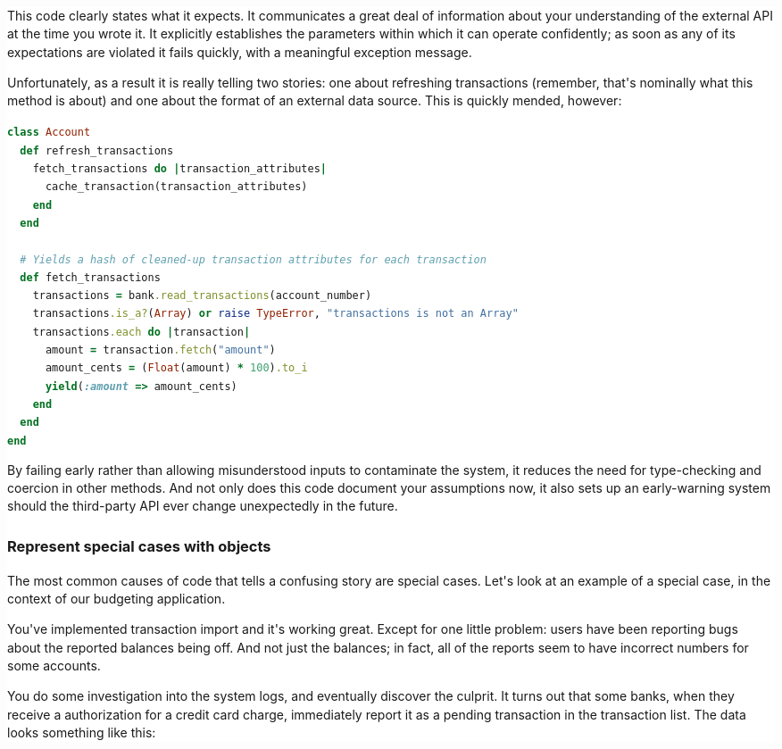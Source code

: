 This code clearly states what it expects. It communicates a great deal
of information about your understanding of the external API at the
time you wrote it. It explicitly establishes the parameters within
which it can operate confidently; as soon as any of its expectations
are violated it fails quickly, with a meaningful exception message.

Unfortunately, as a result it is really telling two stories: one about
refreshing transactions (remember, that's nominally what this method is
about) and one about the format of an external data source. This is
quickly mended, however:

```ruby
class Account
  def refresh_transactions
    fetch_transactions do |transaction_attributes|
      cache_transaction(transaction_attributes)
    end
  end

  # Yields a hash of cleaned-up transaction attributes for each transaction
  def fetch_transactions
    transactions = bank.read_transactions(account_number)
    transactions.is_a?(Array) or raise TypeError, "transactions is not an Array"
    transactions.each do |transaction|
      amount = transaction.fetch("amount")
      amount_cents = (Float(amount) * 100).to_i
      yield(:amount => amount_cents)
    end
  end
end
```

By failing early rather than allowing misunderstood inputs to
contaminate the system, it reduces the need for type-checking and
coercion in other methods. And not only does this code document your
assumptions now, it also sets up an early-warning system should the
third-party API ever change unexpectedly in the future.

### Represent special cases with objects

The most common causes of code that tells a confusing story are
special cases. Let's look at an example of a special case, in the
context of our budgeting application.

You've implemented transaction import and it's working great. Except
for one little problem: users have been reporting bugs about the
reported balances being off. And not just the balances; in fact, all
of the reports seem to have incorrect numbers for some accounts.

You do some investigation into the system logs, and eventually
discover the culprit. It turns out that some banks, when they receive
a authorization for a credit card charge, immediately report it as a
pending transaction in the transaction list. The data looks something
like this:
